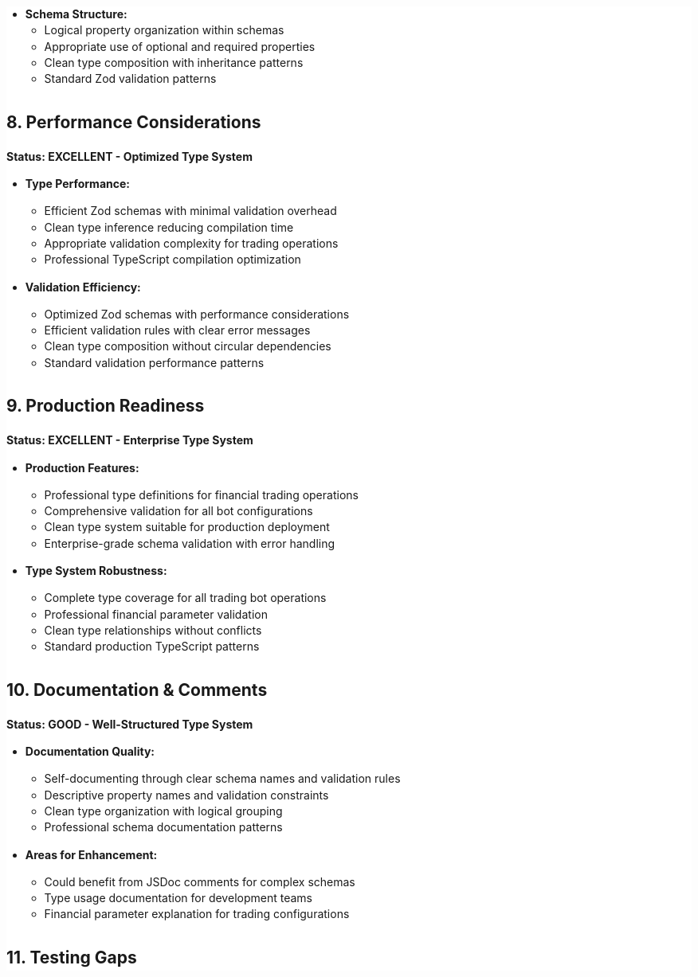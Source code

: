 - **Schema Structure:**
  - Logical property organization within schemas
  - Appropriate use of optional and required properties
  - Clean type composition with inheritance patterns
  - Standard Zod validation patterns

## 8. Performance Considerations

**Status: EXCELLENT - Optimized Type System**
- **Type Performance:**
  - Efficient Zod schemas with minimal validation overhead
  - Clean type inference reducing compilation time
  - Appropriate validation complexity for trading operations
  - Professional TypeScript compilation optimization

- **Validation Efficiency:**
  - Optimized Zod schemas with performance considerations
  - Efficient validation rules with clear error messages
  - Clean type composition without circular dependencies
  - Standard validation performance patterns

## 9. Production Readiness

**Status: EXCELLENT - Enterprise Type System**
- **Production Features:**
  - Professional type definitions for financial trading operations
  - Comprehensive validation for all bot configurations
  - Clean type system suitable for production deployment
  - Enterprise-grade schema validation with error handling

- **Type System Robustness:**
  - Complete type coverage for all trading bot operations
  - Professional financial parameter validation
  - Clean type relationships without conflicts
  - Standard production TypeScript patterns

## 10. Documentation & Comments

**Status: GOOD - Well-Structured Type System**
- **Documentation Quality:**
  - Self-documenting through clear schema names and validation rules
  - Descriptive property names and validation constraints
  - Clean type organization with logical grouping
  - Professional schema documentation patterns

- **Areas for Enhancement:**
  - Could benefit from JSDoc comments for complex schemas
  - Type usage documentation for development teams
  - Financial parameter explanation for trading configurations

## 11. Testing Gaps
